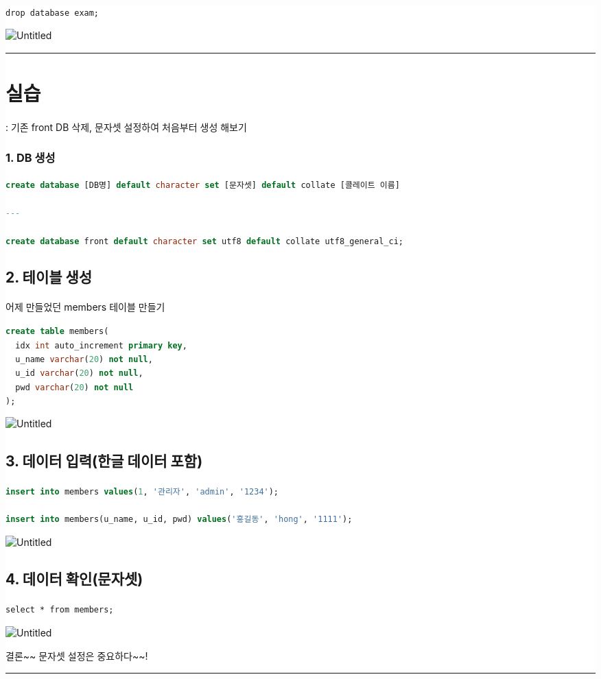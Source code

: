 `drop database exam;`

![Untitled](KDT%2044%E1%84%8B%E1%85%B5%E1%86%AF%E1%84%8E%E1%85%A1%20a72cf0fdda214067a753beb24c9a5926/Untitled%2011.png)

---

# 실습

: 기존 front DB 삭제, 문자셋 설정하여 처음부터 생성 해보기

### 1. DB 생성

```sql
create database [DB명] default character set [문자셋] default collate [콜레이트 이름]

---

create database front default character set utf8 default collate utf8_general_ci;
```

## 2. 테이블 생성

어제 만들었던 members 테이블 만들기

```sql
create table members(
  idx int auto_increment primary key,
  u_name varchar(20) not null,
  u_id varchar(20) not null,
  pwd varchar(20) not null
);
```

![Untitled](KDT%2044%E1%84%8B%E1%85%B5%E1%86%AF%E1%84%8E%E1%85%A1%20a72cf0fdda214067a753beb24c9a5926/Untitled%2012.png)

## 3. 데이터 입력(한글 데이터 포함)

```sql
insert into members values(1, '관리자', 'admin', '1234');

insert into members(u_name, u_id, pwd) values('홍길동', 'hong', '1111');
```

![Untitled](KDT%2044%E1%84%8B%E1%85%B5%E1%86%AF%E1%84%8E%E1%85%A1%20a72cf0fdda214067a753beb24c9a5926/Untitled%2013.png)

## 4. 데이터 확인(문자셋)

`select * from members;`

![Untitled](KDT%2044%E1%84%8B%E1%85%B5%E1%86%AF%E1%84%8E%E1%85%A1%20a72cf0fdda214067a753beb24c9a5926/Untitled%2014.png)

결론~~ 문자셋 설정은 중요하다~~!

---